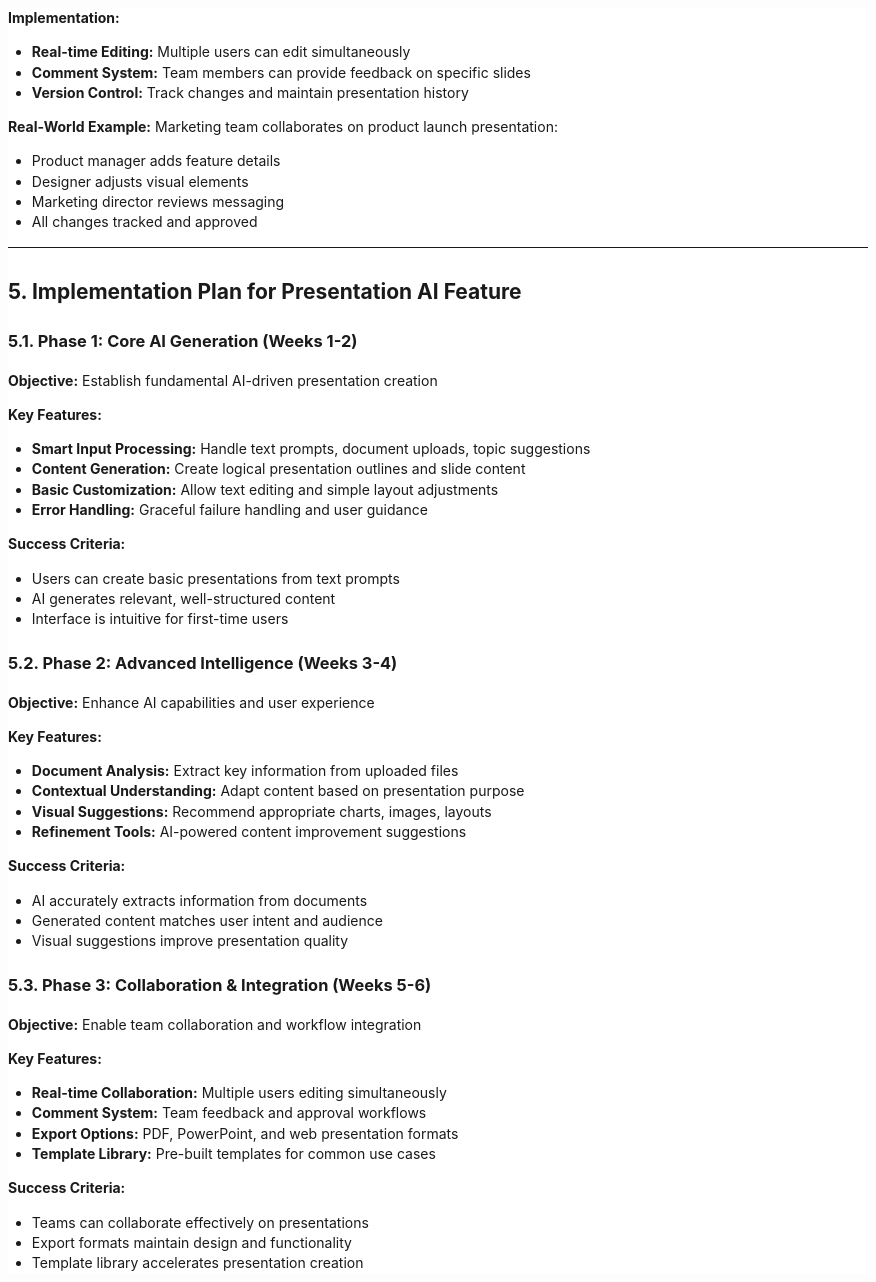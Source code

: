 **Implementation:**
- **Real-time Editing:** Multiple users can edit simultaneously
- **Comment System:** Team members can provide feedback on specific slides
- **Version Control:** Track changes and maintain presentation history

**Real-World Example:** Marketing team collaborates on product launch presentation:
- Product manager adds feature details
- Designer adjusts visual elements
- Marketing director reviews messaging
- All changes tracked and approved

---

## 5. Implementation Plan for Presentation AI Feature

### 5.1. Phase 1: Core AI Generation (Weeks 1-2)
**Objective:** Establish fundamental AI-driven presentation creation

**Key Features:**
- **Smart Input Processing:** Handle text prompts, document uploads, topic suggestions
- **Content Generation:** Create logical presentation outlines and slide content
- **Basic Customization:** Allow text editing and simple layout adjustments
- **Error Handling:** Graceful failure handling and user guidance

**Success Criteria:**
- Users can create basic presentations from text prompts
- AI generates relevant, well-structured content
- Interface is intuitive for first-time users

### 5.2. Phase 2: Advanced Intelligence (Weeks 3-4)
**Objective:** Enhance AI capabilities and user experience

**Key Features:**
- **Document Analysis:** Extract key information from uploaded files
- **Contextual Understanding:** Adapt content based on presentation purpose
- **Visual Suggestions:** Recommend appropriate charts, images, layouts
- **Refinement Tools:** AI-powered content improvement suggestions

**Success Criteria:**
- AI accurately extracts information from documents
- Generated content matches user intent and audience
- Visual suggestions improve presentation quality

### 5.3. Phase 3: Collaboration & Integration (Weeks 5-6)
**Objective:** Enable team collaboration and workflow integration

**Key Features:**
- **Real-time Collaboration:** Multiple users editing simultaneously
- **Comment System:** Team feedback and approval workflows
- **Export Options:** PDF, PowerPoint, and web presentation formats
- **Template Library:** Pre-built templates for common use cases

**Success Criteria:**
- Teams can collaborate effectively on presentations
- Export formats maintain design and functionality
- Template library accelerates presentation creation
